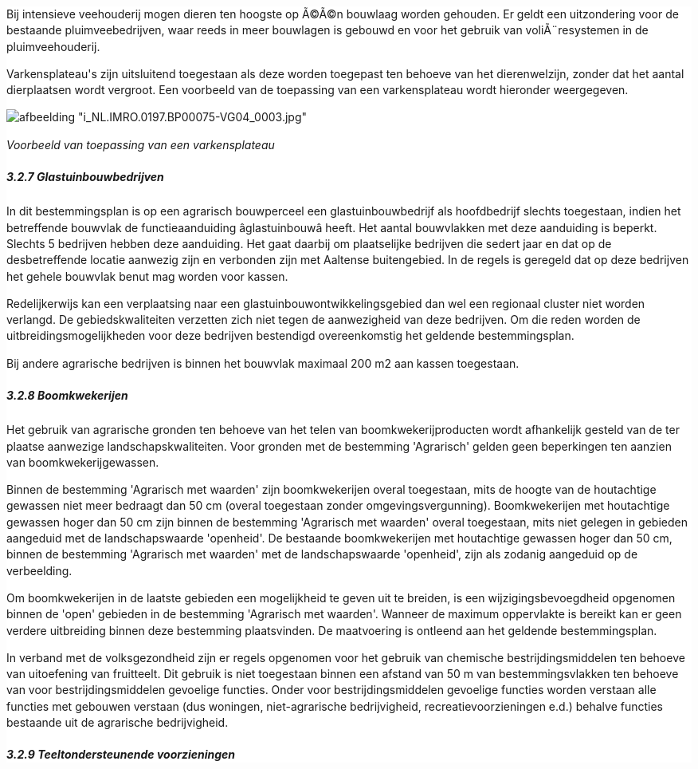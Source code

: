 Bij intensieve veehouderij mogen dieren ten hoogste op Ã©Ã©n bouwlaag worden gehouden. Er geldt een uitzondering voor de bestaande pluimveebedrijven, waar reeds in meer bouwlagen is gebouwd en voor het gebruik van voliÃ¨resystemen in de pluimveehouderij.

Varkensplateau's zijn uitsluitend toegestaan als deze worden toegepast ten behoeve van het dierenwelzijn, zonder dat het aantal dierplaatsen wordt vergroot. Een voorbeeld van de toepassing van een varkensplateau wordt hieronder weergegeven.

![afbeelding "i_NL.IMRO.0197.BP00075-VG04_0003.jpg"](i_NL.IMRO.0197.BP00075-VG04_0003.jpg)

*Voorbeeld van toepassing van een varkensplateau*

##### 3\.2\.7 Glastuinbouwbedrijven

In dit bestemmingsplan is op een agrarisch bouwperceel een glastuinbouwbedrijf als hoofdbedrijf slechts toegestaan, indien het betreffende bouwvlak de functieaanduiding âglastuinbouwâ heeft. Het aantal bouwvlakken met deze aanduiding is beperkt. Slechts 5 bedrijven hebben deze aanduiding. Het gaat daarbij om plaatselijke bedrijven die sedert jaar en dat op de desbetreffende locatie aanwezig zijn en verbonden zijn met Aaltense buitengebied. In de regels is geregeld dat op deze bedrijven het gehele bouwvlak benut mag worden voor kassen.

Redelijkerwijs kan een verplaatsing naar een glastuinbouwontwikkelingsgebied dan wel een regionaal cluster niet worden verlangd. De gebiedskwaliteiten verzetten zich niet tegen de aanwezigheid van deze bedrijven. Om die reden worden de uitbreidingsmogelijkheden voor deze bedrijven bestendigd overeenkomstig het geldende bestemmingsplan.

Bij andere agrarische bedrijven is binnen het bouwvlak maximaal 200 m2 aan kassen toegestaan.

##### 3\.2\.8 Boomkwekerijen

Het gebruik van agrarische gronden ten behoeve van het telen van boomkwekerijproducten wordt afhankelijk gesteld van de ter plaatse aanwezige landschapskwaliteiten. Voor gronden met de bestemming 'Agrarisch' gelden geen beperkingen ten aanzien van boomkwekerijgewassen.

Binnen de bestemming 'Agrarisch met waarden' zijn boomkwekerijen overal toegestaan, mits de hoogte van de houtachtige gewassen niet meer bedraagt dan 50 cm (overal toegestaan zonder omgevingsvergunning). Boomkwekerijen met houtachtige gewassen hoger dan 50 cm zijn binnen de bestemming 'Agrarisch met waarden' overal toegestaan, mits niet gelegen in gebieden aangeduid met de landschapswaarde 'openheid'. De bestaande boomkwekerijen met houtachtige gewassen hoger dan 50 cm, binnen de bestemming 'Agrarisch met waarden' met de landschapswaarde 'openheid', zijn als zodanig aangeduid op de verbeelding.

Om boomkwekerijen in de laatste gebieden een mogelijkheid te geven uit te breiden, is een wijzigingsbevoegdheid opgenomen binnen de 'open' gebieden in de bestemming 'Agrarisch met waarden'. Wanneer de maximum oppervlakte is bereikt kan er geen verdere uitbreiding binnen deze bestemming plaatsvinden. De maatvoering is ontleend aan het geldende bestemmingsplan.

In verband met de volksgezondheid zijn er regels opgenomen voor het gebruik van chemische bestrijdingsmiddelen ten behoeve van uitoefening van fruitteelt. Dit gebruik is niet toegestaan binnen een afstand van 50 m van bestemmingsvlakken ten behoeve van voor bestrijdingsmiddelen gevoelige functies. Onder voor bestrijdingsmiddelen gevoelige functies worden verstaan alle functies met gebouwen verstaan (dus woningen, niet\-agrarische bedrijvigheid, recreatievoorzieningen e.d.) behalve functies bestaande uit de agrarische bedrijvigheid.

##### 3\.2\.9 Teeltondersteunende voorzieningen
